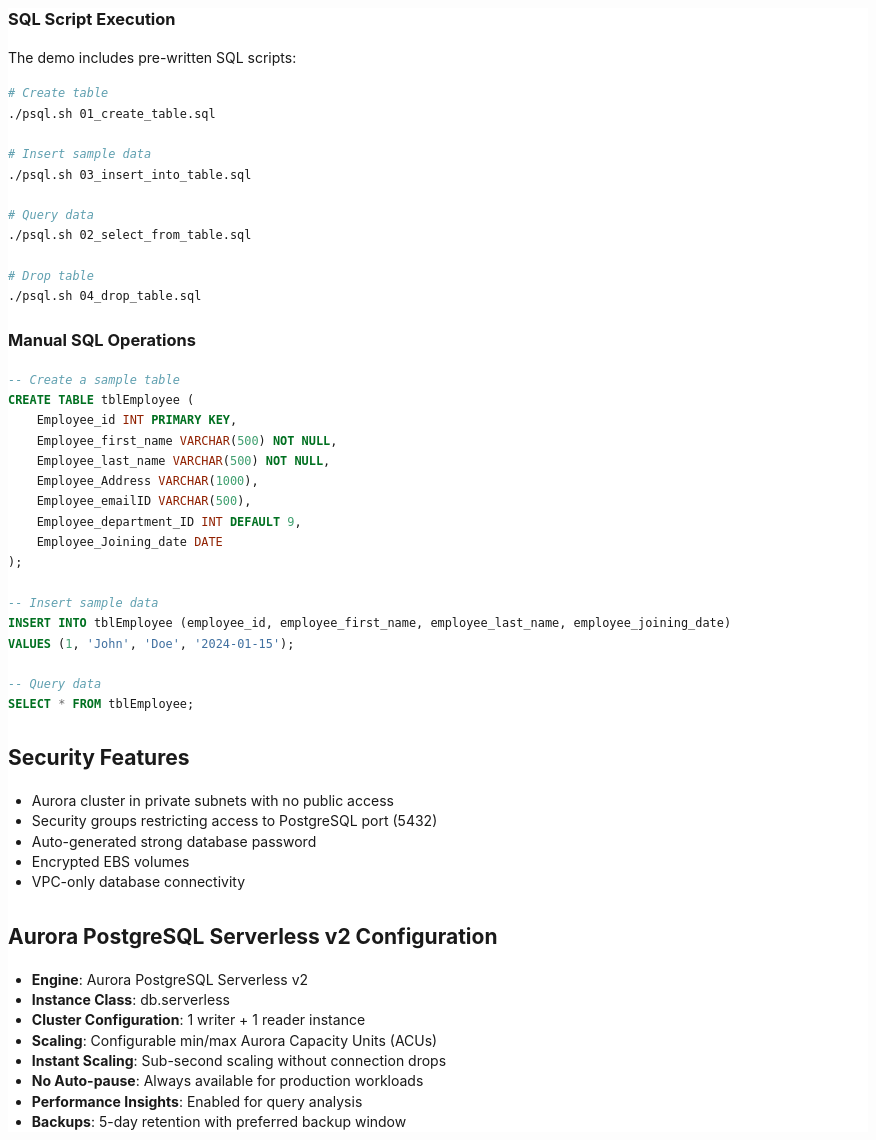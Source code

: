 ### SQL Script Execution
The demo includes pre-written SQL scripts:

```bash
# Create table
./psql.sh 01_create_table.sql

# Insert sample data
./psql.sh 03_insert_into_table.sql

# Query data
./psql.sh 02_select_from_table.sql

# Drop table
./psql.sh 04_drop_table.sql
```

### Manual SQL Operations
```sql
-- Create a sample table
CREATE TABLE tblEmployee (
    Employee_id INT PRIMARY KEY,
    Employee_first_name VARCHAR(500) NOT NULL,
    Employee_last_name VARCHAR(500) NOT NULL,
    Employee_Address VARCHAR(1000),
    Employee_emailID VARCHAR(500),
    Employee_department_ID INT DEFAULT 9,
    Employee_Joining_date DATE
);

-- Insert sample data
INSERT INTO tblEmployee (employee_id, employee_first_name, employee_last_name, employee_joining_date) 
VALUES (1, 'John', 'Doe', '2024-01-15');

-- Query data
SELECT * FROM tblEmployee;
```

## Security Features

- Aurora cluster in private subnets with no public access
- Security groups restricting access to PostgreSQL port (5432)
- Auto-generated strong database password
- Encrypted EBS volumes
- VPC-only database connectivity

## Aurora PostgreSQL Serverless v2 Configuration

- **Engine**: Aurora PostgreSQL Serverless v2
- **Instance Class**: db.serverless
- **Cluster Configuration**: 1 writer + 1 reader instance
- **Scaling**: Configurable min/max Aurora Capacity Units (ACUs)
- **Instant Scaling**: Sub-second scaling without connection drops
- **No Auto-pause**: Always available for production workloads
- **Performance Insights**: Enabled for query analysis
- **Backups**: 5-day retention with preferred backup window

